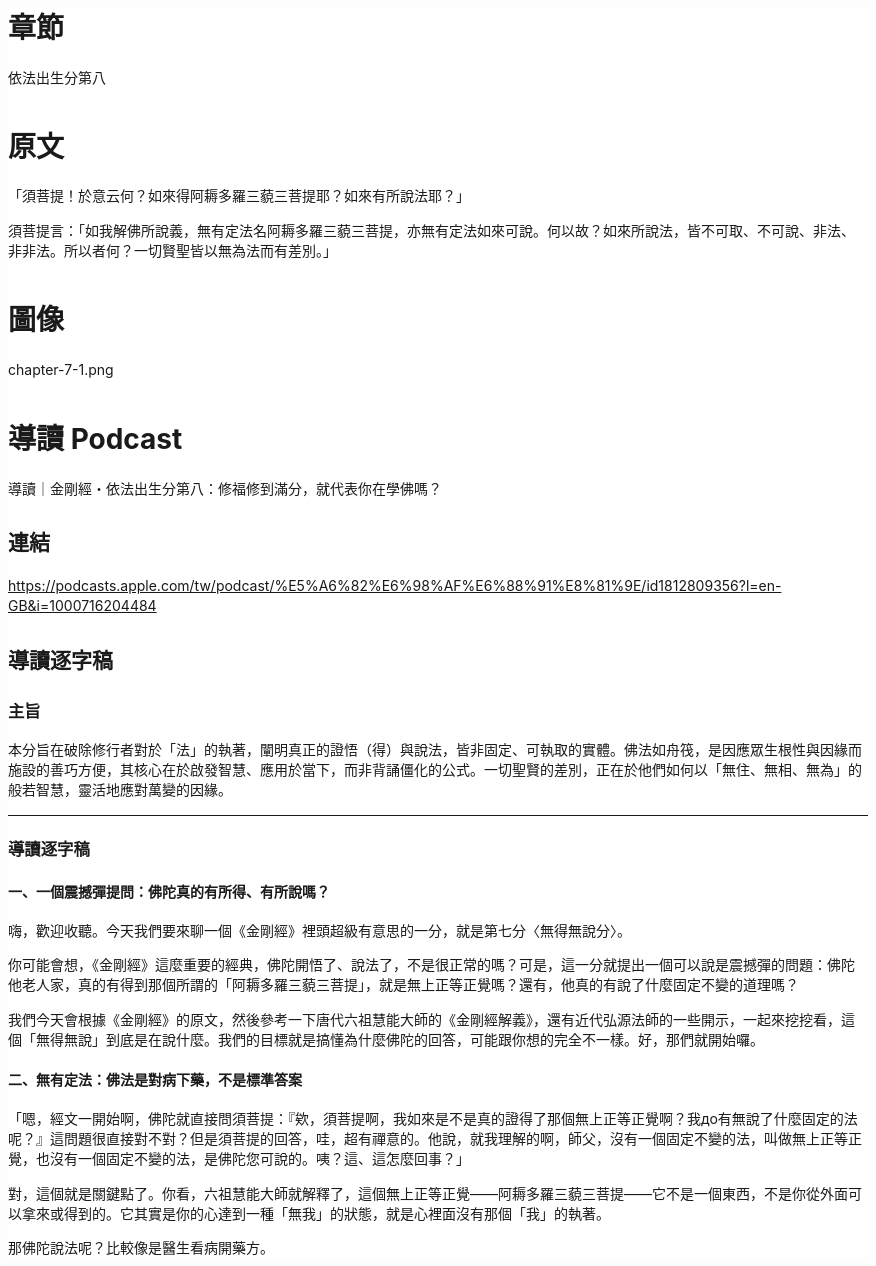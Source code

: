 # 章節
依法出生分第八
# 原文
「須菩提！於意云何？如來得阿耨多羅三藐三菩提耶？如來有所說法耶？」

須菩提言：「如我解佛所說義，無有定法名阿耨多羅三藐三菩提，亦無有定法如來可說。何以故？如來所說法，皆不可取、不可說、非法、非非法。所以者何？一切賢聖皆以無為法而有差別。」

# 圖像
chapter-7-1.png

# 導讀 Podcast
導讀｜金剛經・依法出生分第八：修福修到滿分，就代表你在學佛嗎？ 
## 連結
https://podcasts.apple.com/tw/podcast/%E5%A6%82%E6%98%AF%E6%88%91%E8%81%9E/id1812809356?l=en-GB&i=1000716204484

## 導讀逐字稿


### **主旨**

本分旨在破除修行者對於「法」的執著，闡明真正的證悟（得）與說法，皆非固定、可執取的實體。佛法如舟筏，是因應眾生根性與因緣而施設的善巧方便，其核心在於啟發智慧、應用於當下，而非背誦僵化的公式。一切聖賢的差別，正在於他們如何以「無住、無相、無為」的般若智慧，靈活地應對萬變的因緣。

---

### **導讀逐字稿**

#### **一、一個震撼彈提問：佛陀真的有所得、有所說嗎？**

嗨，歡迎收聽。今天我們要來聊一個《金剛經》裡頭超級有意思的一分，就是第七分〈無得無說分〉。

你可能會想，《金剛經》這麼重要的經典，佛陀開悟了、說法了，不是很正常的嗎？可是，這一分就提出一個可以說是震撼彈的問題：佛陀他老人家，真的有得到那個所謂的「阿耨多羅三藐三菩提」，就是無上正等正覺嗎？還有，他真的有說了什麼固定不變的道理嗎？

我們今天會根據《金剛經》的原文，然後參考一下唐代六祖慧能大師的《金剛經解義》，還有近代弘源法師的一些開示，一起來挖挖看，這個「無得無說」到底是在說什麼。我們的目標就是搞懂為什麼佛陀的回答，可能跟你想的完全不一樣。好，那們就開始囉。

#### **二、無有定法：佛法是對病下藥，不是標準答案**

「嗯，經文一開始啊，佛陀就直接問須菩提：『欸，須菩提啊，我如來是不是真的證得了那個無上正等正覺啊？我до有無說了什麼固定的法呢？』這問題很直接對不對？但是須菩提的回答，哇，超有禪意的。他說，就我理解的啊，師父，沒有一個固定不變的法，叫做無上正等正覺，也沒有一個固定不變的法，是佛陀您可說的。咦？這、這怎麼回事？」

對，這個就是關鍵點了。你看，六祖慧能大師就解釋了，這個無上正等正覺——阿耨多羅三藐三菩提——它不是一個東西，不是你從外面可以拿來或得到的。它其實是你的心達到一種「無我」的狀態，就是心裡面沒有那個「我」的執著。

那佛陀說法呢？比較像是醫生看病開藥方。
